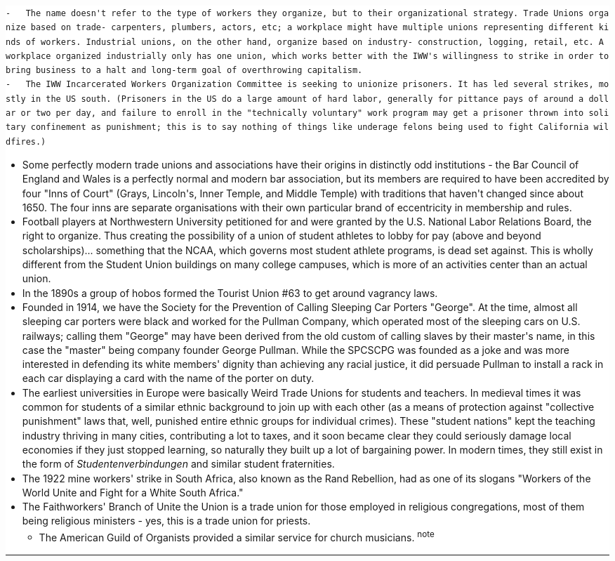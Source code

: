     -   The name doesn't refer to the type of workers they organize, but to their organizational strategy. Trade Unions organize based on trade- carpenters, plumbers, actors, etc; a workplace might have multiple unions representing different kinds of workers. Industrial unions, on the other hand, organize based on industry- construction, logging, retail, etc. A workplace organized industrially only has one union, which works better with the IWW's willingness to strike in order to bring business to a halt and long-term goal of overthrowing capitalism.
    -   The IWW Incarcerated Workers Organization Committee is seeking to unionize prisoners. It has led several strikes, mostly in the US south. (Prisoners in the US do a large amount of hard labor, generally for pittance pays of around a dollar or two per day, and failure to enroll in the "technically voluntary" work program may get a prisoner thrown into solitary confinement as punishment; this is to say nothing of things like underage felons being used to fight California wildfires.)
-   Some perfectly modern trade unions and associations have their origins in distinctly odd institutions - the Bar Council of England and Wales is a perfectly normal and modern bar association, but its members are required to have been accredited by four "Inns of Court" (Grays, Lincoln's, Inner Temple, and Middle Temple) with traditions that haven't changed since about 1650. The four inns are separate organisations with their own particular brand of eccentricity in membership and rules.
-   Football players at Northwestern University petitioned for and were granted by the U.S. National Labor Relations Board, the right to organize. Thus creating the possibility of a union of student athletes to lobby for pay (above and beyond scholarships)... something that the NCAA, which governs most student athlete programs, is dead set against. This is wholly different from the Student Union buildings on many college campuses, which is more of an activities center than an actual union.
-   In the 1890s a group of hobos formed the Tourist Union #63 to get around vagrancy laws.
-   Founded in 1914, we have the Society for the Prevention of Calling Sleeping Car Porters "George". At the time, almost all sleeping car porters were black and worked for the Pullman Company, which operated most of the sleeping cars on U.S. railways; calling them "George" may have been derived from the old custom of calling slaves by their master's name, in this case the "master" being company founder George Pullman. While the SPCSCPG was founded as a joke and was more interested in defending its white members' dignity than achieving any racial justice, it did persuade Pullman to install a rack in each car displaying a card with the name of the porter on duty.
-   The earliest universities in Europe were basically Weird Trade Unions for students and teachers. In medieval times it was common for students of a similar ethnic background to join up with each other (as a means of protection against "collective punishment" laws that, well, punished entire ethnic groups for individual crimes). These "student nations" kept the teaching industry thriving in many cities, contributing a lot to taxes, and it soon became clear they could seriously damage local economies if they just stopped learning, so naturally they built up a lot of bargaining power. In modern times, they still exist in the form of _Studentenverbindungen_ and similar student fraternities.
-   The 1922 mine workers' strike in South Africa, also known as the Rand Rebellion, had as one of its slogans "Workers of the World Unite and Fight for a White South Africa."
-   The Faithworkers' Branch of Unite the Union is a trade union for those employed in religious congregations, most of them being religious ministers - yes, this is a trade union for priests.
    -   The American Guild of Organists provided a similar service for church musicians. <sup>note&nbsp;</sup> 

___